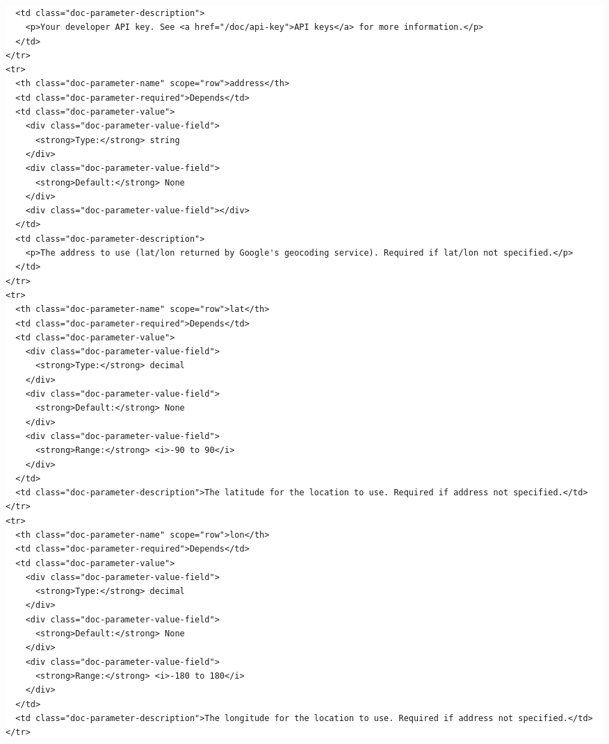       <td class="doc-parameter-description">
        <p>Your developer API key. See <a href="/doc/api-key">API keys</a> for more information.</p>
      </td>
    </tr>
    <tr>
      <th class="doc-parameter-name" scope="row">address</th>
      <td class="doc-parameter-required">Depends</td>
      <td class="doc-parameter-value">
        <div class="doc-parameter-value-field">
          <strong>Type:</strong> string
        </div>
        <div class="doc-parameter-value-field">
          <strong>Default:</strong> None
        </div>
        <div class="doc-parameter-value-field"></div>
      </td>
      <td class="doc-parameter-description">
        <p>The address to use (lat/lon returned by Google's geocoding service). Required if lat/lon not specified.</p>
      </td>
    </tr>
    <tr>
      <th class="doc-parameter-name" scope="row">lat</th>
      <td class="doc-parameter-required">Depends</td>
      <td class="doc-parameter-value">
        <div class="doc-parameter-value-field">
          <strong>Type:</strong> decimal
        </div>
        <div class="doc-parameter-value-field">
          <strong>Default:</strong> None
        </div>
        <div class="doc-parameter-value-field">
          <strong>Range:</strong> <i>-90 to 90</i>
        </div>
      </td>
      <td class="doc-parameter-description">The latitude for the location to use. Required if address not specified.</td>
    </tr>
    <tr>
      <th class="doc-parameter-name" scope="row">lon</th>
      <td class="doc-parameter-required">Depends</td>
      <td class="doc-parameter-value">
        <div class="doc-parameter-value-field">
          <strong>Type:</strong> decimal
        </div>
        <div class="doc-parameter-value-field">
          <strong>Default:</strong> None
        </div>
        <div class="doc-parameter-value-field">
          <strong>Range:</strong> <i>-180 to 180</i>
        </div>
      </td>
      <td class="doc-parameter-description">The longitude for the location to use. Required if address not specified.</td>
    </tr>
  </tbody>
</table>
